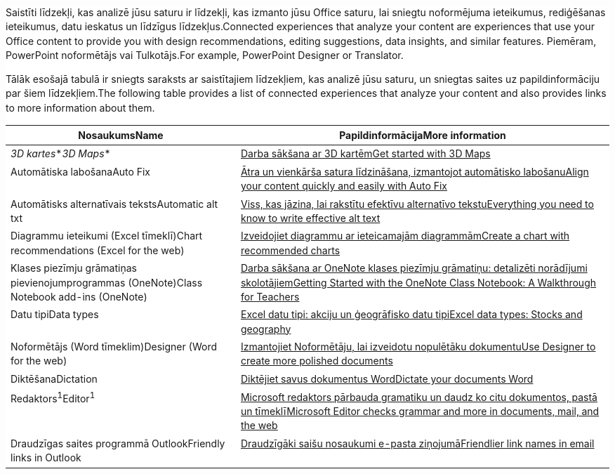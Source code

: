 <span data-ttu-id="b5e8e-108">Saistīti līdzekļi, kas analizē jūsu saturu ir līdzekļi, kas izmanto jūsu Office saturu, lai sniegtu noformējuma ieteikumus, rediģēšanas ieteikumus, datu ieskatus un līdzīgus līdzekļus.</span><span class="sxs-lookup"><span data-stu-id="b5e8e-108">Connected experiences that analyze your content are experiences that use your Office content to provide you with design recommendations, editing suggestions, data insights, and similar features.</span></span> <span data-ttu-id="b5e8e-109">Piemēram, PowerPoint noformētājs vai Tulkotājs.</span><span class="sxs-lookup"><span data-stu-id="b5e8e-109">For example, PowerPoint Designer or Translator.</span></span>

<span data-ttu-id="b5e8e-110">Tālāk esošajā tabulā ir sniegts saraksts ar saistītajiem līdzekļiem, kas analizē jūsu saturu, un sniegtas saites uz papildinformāciju par šiem līdzekļiem.</span><span class="sxs-lookup"><span data-stu-id="b5e8e-110">The following table provides a list of connected experiences that analyze your content and also provides links to more information about them.</span></span>

| <span data-ttu-id="b5e8e-111">**Nosaukums**</span><span class="sxs-lookup"><span data-stu-id="b5e8e-111">**Name**</span></span>   | <span data-ttu-id="b5e8e-112">**Papildinformācija**</span><span class="sxs-lookup"><span data-stu-id="b5e8e-112">**More information**</span></span>   |
| ----------- | ------------------ |
| <span data-ttu-id="b5e8e-113">*3D kartes*\*</span><span class="sxs-lookup"><span data-stu-id="b5e8e-113">*3D Maps*\*</span></span>    | [<span data-ttu-id="b5e8e-114">Darba sākšana ar 3D kartēm</span><span class="sxs-lookup"><span data-stu-id="b5e8e-114">Get started with 3D Maps</span></span>](https://support.microsoft.com/office/6b56a50d-3c3e-4a9e-a527-eea62a387030)   |
|<span data-ttu-id="b5e8e-115">Automātiska labošana</span><span class="sxs-lookup"><span data-stu-id="b5e8e-115">Auto Fix</span></span>|[<span data-ttu-id="b5e8e-116">Ātra un vienkārša satura līdzināšana, izmantojot automātisko labošanu</span><span class="sxs-lookup"><span data-stu-id="b5e8e-116">Align your content quickly and easily with Auto Fix</span></span>](https://support.microsoft.com/office/b5ec9a1e-f955-46d5-a91b-f236459525b4)|
| <span data-ttu-id="b5e8e-117">Automātisks alternatīvais teksts</span><span class="sxs-lookup"><span data-stu-id="b5e8e-117">Automatic alt txt</span></span>   | [<span data-ttu-id="b5e8e-118">Viss, kas jāzina, lai rakstītu efektīvu alternatīvo tekstu</span><span class="sxs-lookup"><span data-stu-id="b5e8e-118">Everything you need to know to write effective alt text</span></span>](https://support.microsoft.com/office/df98f884-ca3d-456c-807b-1a1fa82f5dc2) |
|<span data-ttu-id="b5e8e-119">Diagrammu ieteikumi (Excel tīmeklī)</span><span class="sxs-lookup"><span data-stu-id="b5e8e-119">Chart recommendations (Excel for the web)</span></span>|[<span data-ttu-id="b5e8e-120">Izveidojiet diagrammu ar ieteicamajām diagrammām</span><span class="sxs-lookup"><span data-stu-id="b5e8e-120">Create a chart with recommended charts</span></span>](https://support.microsoft.com/office/cd131b77-79c7-4537-a438-8db20cea84c0#ID0EAADAAA=Web)|
|<span data-ttu-id="b5e8e-121">Klases piezīmju grāmatiņas pievienojumprogrammas (OneNote)</span><span class="sxs-lookup"><span data-stu-id="b5e8e-121">Class Notebook add-ins (OneNote)</span></span>|[<span data-ttu-id="b5e8e-122">Darba sākšana ar OneNote klases piezīmju grāmatiņu: detalizēti norādījumi skolotājiem</span><span class="sxs-lookup"><span data-stu-id="b5e8e-122">Getting Started with the OneNote Class Notebook: A Walkthrough for Teachers</span></span>](https://support.microsoft.com/office/28666b8e-b0ae-48fe-b001-1874f5f6db58)|
| <span data-ttu-id="b5e8e-123">Datu tipi</span><span class="sxs-lookup"><span data-stu-id="b5e8e-123">Data types</span></span>| [<span data-ttu-id="b5e8e-124">Excel datu tipi: akciju un ģeogrāfisko datu tipi</span><span class="sxs-lookup"><span data-stu-id="b5e8e-124">Excel data types: Stocks and geography</span></span>](https://support.microsoft.com/office/61a33056-9935-484f-8ac8-f1a89e210877)   |
|<span data-ttu-id="b5e8e-125">Noformētājs (Word tīmeklim)</span><span class="sxs-lookup"><span data-stu-id="b5e8e-125">Designer (Word for the web)</span></span>|[<span data-ttu-id="b5e8e-126">Izmantojiet Noformētāju, lai izveidotu nopulētāku dokumentu</span><span class="sxs-lookup"><span data-stu-id="b5e8e-126">Use Designer to create more polished documents</span></span>](https://support.microsoft.com/office/97844bd3-b52d-4c94-9deb-b51db7f36d91    )|
| <span data-ttu-id="b5e8e-127">Diktēšana</span><span class="sxs-lookup"><span data-stu-id="b5e8e-127">Dictation</span></span>  | [<span data-ttu-id="b5e8e-128">Diktējiet savus dokumentus Word</span><span class="sxs-lookup"><span data-stu-id="b5e8e-128">Dictate your documents Word</span></span>](https://support.microsoft.com/office/d4fd296e-8f15-4168-afec-1f95b13a6408) |
|<span data-ttu-id="b5e8e-129">Redaktors<sup>1</sup></span><span class="sxs-lookup"><span data-stu-id="b5e8e-129">Editor<sup>1</sup></span></span> |[<span data-ttu-id="b5e8e-130">Microsoft redaktors pārbauda gramatiku un daudz ko citu dokumentos, pastā un tīmeklī</span><span class="sxs-lookup"><span data-stu-id="b5e8e-130">Microsoft Editor checks grammar and more in documents, mail, and the web</span></span>](https://support.microsoft.com/office/91ecbe1b-d021-4e9e-a82e-abc4cd7163d7)|
|<span data-ttu-id="b5e8e-131">Draudzīgas saites programmā Outlook</span><span class="sxs-lookup"><span data-stu-id="b5e8e-131">Friendly links in Outlook</span></span> |[<span data-ttu-id="b5e8e-132">Draudzīgāki saišu nosaukumi e-pasta ziņojumā</span><span class="sxs-lookup"><span data-stu-id="b5e8e-132">Friendlier link names in email</span></span>](https://support.microsoft.com/office/02040f47-bd56-4806-8311-fc913fed54c0)|